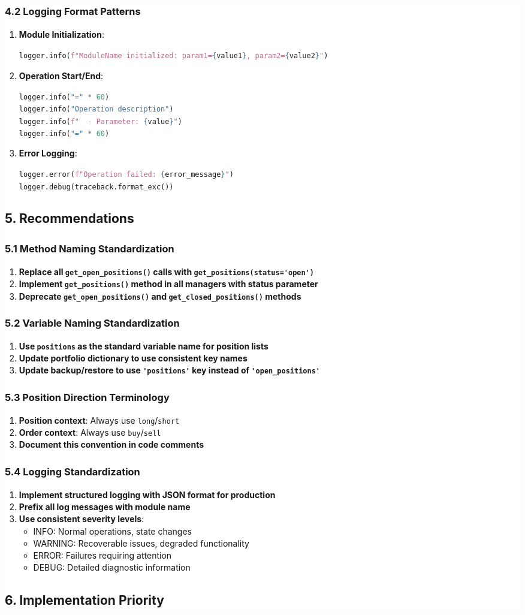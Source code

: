 ### 4.2 Logging Format Patterns

1. **Module Initialization**:
   ```python
   logger.info(f"ModuleName initialized: param1={value1}, param2={value2}")
   ```

2. **Operation Start/End**:
   ```python
   logger.info("=" * 60)
   logger.info("Operation description")
   logger.info(f"  - Parameter: {value}")
   logger.info("=" * 60)
   ```

3. **Error Logging**:
   ```python
   logger.error(f"Operation failed: {error_message}")
   logger.debug(traceback.format_exc())
   ```

## 5. Recommendations

### 5.1 Method Naming Standardization

1. **Replace all `get_open_positions()` calls with `get_positions(status='open')`**
2. **Implement `get_positions()` method in all managers with status parameter**
3. **Deprecate `get_open_positions()` and `get_closed_positions()` methods**

### 5.2 Variable Naming Standardization

1. **Use `positions` as the standard variable name for position lists**
2. **Update portfolio dictionary to use consistent key names**
3. **Update backup/restore to use `'positions'` key instead of `'open_positions'`**

### 5.3 Position Direction Terminology

1. **Position context**: Always use `long`/`short`
2. **Order context**: Always use `buy`/`sell`
3. **Document this convention in code comments**

### 5.4 Logging Standardization

1. **Implement structured logging with JSON format for production**
2. **Prefix all log messages with module name**
3. **Use consistent severity levels**:
   - INFO: Normal operations, state changes
   - WARNING: Recoverable issues, degraded functionality
   - ERROR: Failures requiring attention
   - DEBUG: Detailed diagnostic information

## 6. Implementation Priority
